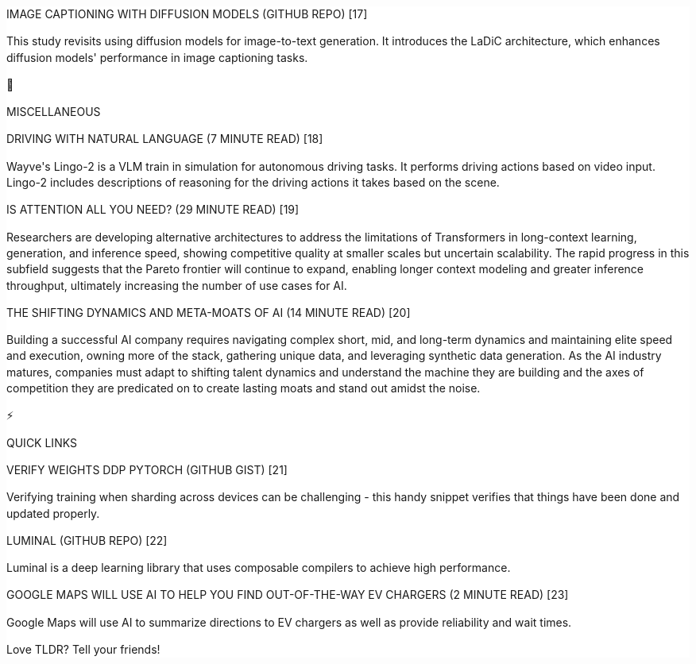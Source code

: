  IMAGE CAPTIONING WITH DIFFUSION MODELS (GITHUB REPO) [17] 

 This study revisits using diffusion models for image-to-text
generation. It introduces the LaDiC architecture, which enhances
diffusion models' performance in image captioning tasks. 

🎁 

MISCELLANEOUS

 DRIVING WITH NATURAL LANGUAGE (7 MINUTE READ) [18] 

 Wayve's Lingo-2 is a VLM train in simulation for autonomous driving
tasks. It performs driving actions based on video input. Lingo-2
includes descriptions of reasoning for the driving actions it takes
based on the scene. 

 IS ATTENTION ALL YOU NEED? (29 MINUTE READ) [19] 

 Researchers are developing alternative architectures to address the
limitations of Transformers in long-context learning, generation, and
inference speed, showing competitive quality at smaller scales but
uncertain scalability. The rapid progress in this subfield suggests
that the Pareto frontier will continue to expand, enabling longer
context modeling and greater inference throughput, ultimately
increasing the number of use cases for AI. 

 THE SHIFTING DYNAMICS AND META-MOATS OF AI (14 MINUTE READ) [20] 

 Building a successful AI company requires navigating complex short,
mid, and long-term dynamics and maintaining elite speed and execution,
owning more of the stack, gathering unique data, and leveraging
synthetic data generation. As the AI industry matures, companies must
adapt to shifting talent dynamics and understand the machine they are
building and the axes of competition they are predicated on to create
lasting moats and stand out amidst the noise. 

⚡ 

QUICK LINKS

 VERIFY WEIGHTS DDP PYTORCH (GITHUB GIST) [21] 

 Verifying training when sharding across devices can be challenging -
this handy snippet verifies that things have been done and updated
properly. 

 LUMINAL (GITHUB REPO) [22] 

 Luminal is a deep learning library that uses composable compilers to
achieve high performance. 

 GOOGLE MAPS WILL USE AI TO HELP YOU FIND OUT-OF-THE-WAY EV CHARGERS
(2 MINUTE READ) [23] 

 Google Maps will use AI to summarize directions to EV chargers as
well as provide reliability and wait times. 

Love TLDR? Tell your friends!
